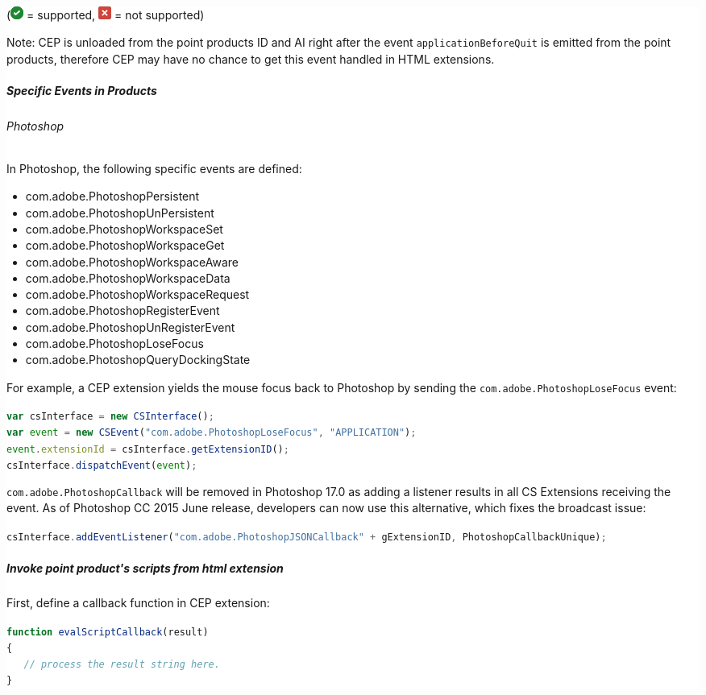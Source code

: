 
(![Yes][correct] = supported, ![No][cross]  = not supported)

[cross]: https://github.com/Adobe-CEP/CEP-Resources/raw/master/CEP_8.x/Documentation/images/cross.png "No"
[correct]: https://github.com/Adobe-CEP/CEP-Resources/raw/master/CEP_8.x/Documentation/images/correct.png "Yes"
[issue]: https://github.com/Adobe-CEP/CEP-Resources/raw/master/CEP_8.x/Documentation/images/Issue.png "Issue"


Note: CEP is unloaded from the point products ID and AI right after the event `applicationBeforeQuit` is emitted from the point products, therefore CEP may have no chance to get this event handled in HTML extensions.


##### Specific Events in Products


###### Photoshop


In Photoshop, the following specific events are defined:

 - com.adobe.PhotoshopPersistent
 - com.adobe.PhotoshopUnPersistent
 - com.adobe.PhotoshopWorkspaceSet
 - com.adobe.PhotoshopWorkspaceGet
 - com.adobe.PhotoshopWorkspaceAware
 - com.adobe.PhotoshopWorkspaceData
 - com.adobe.PhotoshopWorkspaceRequest
 - com.adobe.PhotoshopRegisterEvent
 - com.adobe.PhotoshopUnRegisterEvent
 - com.adobe.PhotoshopLoseFocus
 - com.adobe.PhotoshopQueryDockingState

For example, a CEP extension yields the mouse focus back to Photoshop by sending the `com.adobe.PhotoshopLoseFocus` event:


```js
var csInterface = new CSInterface();
var event = new CSEvent("com.adobe.PhotoshopLoseFocus", "APPLICATION");
event.extensionId = csInterface.getExtensionID();
csInterface.dispatchEvent(event);
```


`com.adobe.PhotoshopCallback` will be removed in Photoshop 17.0 as adding a listener results in all CS Extensions receiving the event. As of Photoshop CC 2015 June release, developers can now use this alternative, which fixes the broadcast issue:


```js
csInterface.addEventListener("com.adobe.PhotoshopJSONCallback" + gExtensionID, PhotoshopCallbackUnique);
```


##### Invoke point product's scripts from html extension


First, define a callback function in CEP extension:


```js
function evalScriptCallback(result)
{
   // process the result string here.
}
```
